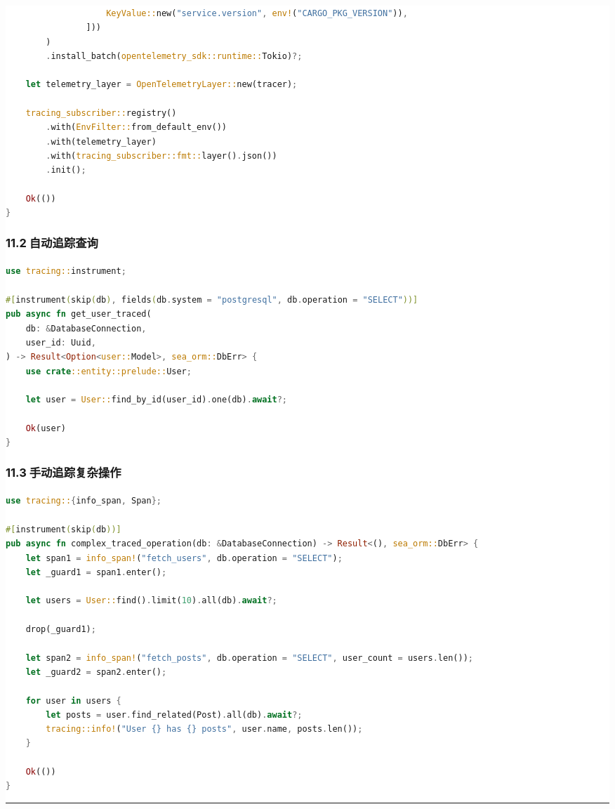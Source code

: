 ```rust
                    KeyValue::new("service.version", env!("CARGO_PKG_VERSION")),
                ]))
        )
        .install_batch(opentelemetry_sdk::runtime::Tokio)?;
    
    let telemetry_layer = OpenTelemetryLayer::new(tracer);
    
    tracing_subscriber::registry()
        .with(EnvFilter::from_default_env())
        .with(telemetry_layer)
        .with(tracing_subscriber::fmt::layer().json())
        .init();
    
    Ok(())
}
```

### 11.2 自动追踪查询

```rust
use tracing::instrument;

#[instrument(skip(db), fields(db.system = "postgresql", db.operation = "SELECT"))]
pub async fn get_user_traced(
    db: &DatabaseConnection,
    user_id: Uuid,
) -> Result<Option<user::Model>, sea_orm::DbErr> {
    use crate::entity::prelude::User;
    
    let user = User::find_by_id(user_id).one(db).await?;
    
    Ok(user)
}
```

### 11.3 手动追踪复杂操作

```rust
use tracing::{info_span, Span};

#[instrument(skip(db))]
pub async fn complex_traced_operation(db: &DatabaseConnection) -> Result<(), sea_orm::DbErr> {
    let span1 = info_span!("fetch_users", db.operation = "SELECT");
    let _guard1 = span1.enter();
    
    let users = User::find().limit(10).all(db).await?;
    
    drop(_guard1);
    
    let span2 = info_span!("fetch_posts", db.operation = "SELECT", user_count = users.len());
    let _guard2 = span2.enter();
    
    for user in users {
        let posts = user.find_related(Post).all(db).await?;
        tracing::info!("User {} has {} posts", user.name, posts.len());
    }
    
    Ok(())
}
```

---